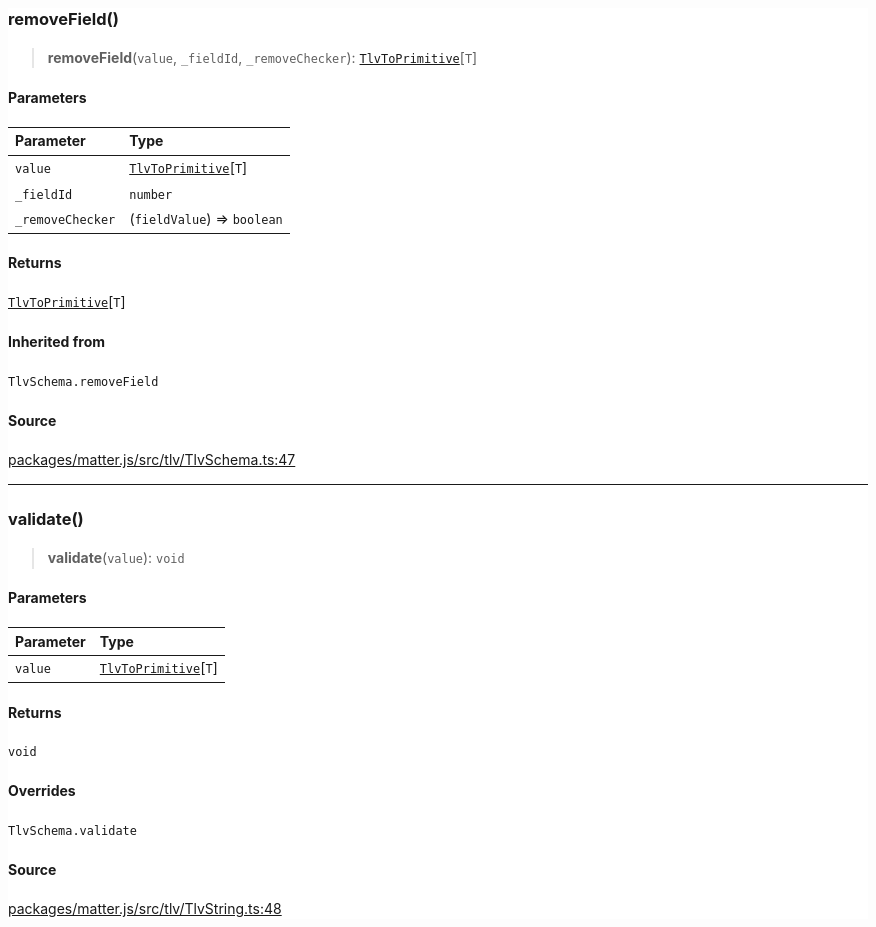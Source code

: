 ### removeField()

> **removeField**(`value`, `_fieldId`, `_removeChecker`): [`TlvToPrimitive`](../README.md#tlvtoprimitive)\[`T`\]

#### Parameters

| Parameter | Type |
| :------ | :------ |
| `value` | [`TlvToPrimitive`](../README.md#tlvtoprimitive)\[`T`\] |
| `_fieldId` | `number` |
| `_removeChecker` | (`fieldValue`) => `boolean` |

#### Returns

[`TlvToPrimitive`](../README.md#tlvtoprimitive)\[`T`\]

#### Inherited from

`TlvSchema.removeField`

#### Source

[packages/matter.js/src/tlv/TlvSchema.ts:47](https://github.com/project-chip/matter.js/blob/7a8cbb56b87d4ccf34bec5a9a95ab40a1711324f/packages/matter.js/src/tlv/TlvSchema.ts#L47)

***

### validate()

> **validate**(`value`): `void`

#### Parameters

| Parameter | Type |
| :------ | :------ |
| `value` | [`TlvToPrimitive`](../README.md#tlvtoprimitive)\[`T`\] |

#### Returns

`void`

#### Overrides

`TlvSchema.validate`

#### Source

[packages/matter.js/src/tlv/TlvString.ts:48](https://github.com/project-chip/matter.js/blob/7a8cbb56b87d4ccf34bec5a9a95ab40a1711324f/packages/matter.js/src/tlv/TlvString.ts#L48)
